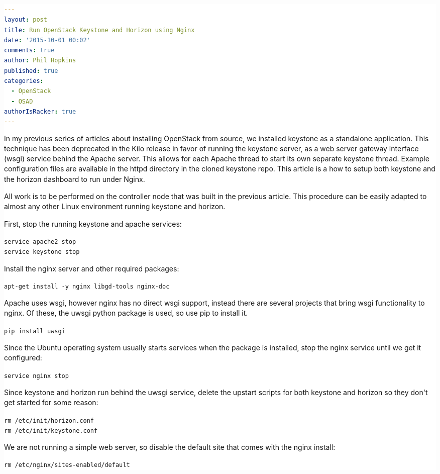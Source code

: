 ```yaml
---
layout: post
title: Run OpenStack Keystone and Horizon using Nginx
date: '2015-10-01 00:02'
comments: true
author: Phil Hopkins
published: true
categories:
  - OpenStack
  - OSAD
authorIsRacker: true
---
```


In my previous series of articles about installing [OpenStack from source](https://developer.rackspace.com/blog/install-openstack-from-source/), we installed keystone as a standalone application. This technique has been deprecated in the Kilo release in favor of running the keystone server, as a web server gateway interface (wsgi) service behind the Apache server. This allows for each Apache thread to start its own separate keystone thread. Example configuration files are available in the httpd directory in the cloned keystone repo. This article is a how to setup both keystone and the horizon dashboard to run under Nginx.



All work is to be performed on the controller node that was built in the previous article. This procedure can be easily adapted to almost any other Linux environment running keystone and horizon.


First, stop the running keystone and apache services:

    service apache2 stop
    service keystone stop

Install the nginx server and other required packages:

    apt-get install -y nginx libgd-tools nginx-doc

Apache uses wsgi, however nginx has no direct wsgi support, instead there are several projects that bring wsgi functionality to nginx. Of these, the uwsgi python package is used, so use pip to install it.

    pip install uwsgi

Since the Ubuntu operating system usually starts services when the package is installed, stop the nginx service until we get it configured:

    service nginx stop

Since keystone and horizon run behind the uwsgi service, delete the upstart scripts for both keystone and horizon so they don't get started for some reason:

    rm /etc/init/horizon.conf
    rm /etc/init/keystone.conf

We are not running a simple web server, so disable the default site that comes with the nginx install:

    rm /etc/nginx/sites-enabled/default
